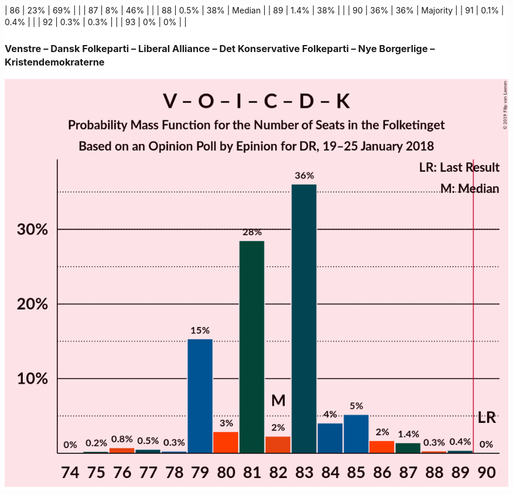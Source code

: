 | 86 | 23% | 69% |  |
| 87 | 8% | 46% |  |
| 88 | 0.5% | 38% | Median |
| 89 | 1.4% | 38% |  |
| 90 | 36% | 36% | Majority |
| 91 | 0.1% | 0.4% |  |
| 92 | 0.3% | 0.3% |  |
| 93 | 0% | 0% |  |

### Venstre – Dansk Folkeparti – Liberal Alliance – Det Konservative Folkeparti – Nye Borgerlige – Kristendemokraterne

![Graph with seats probability mass function not yet produced](2018-01-25-Epinion-coalitions-seats-pmf-v–o–i–c–d–k.png "Seats Probability Mass Function")
